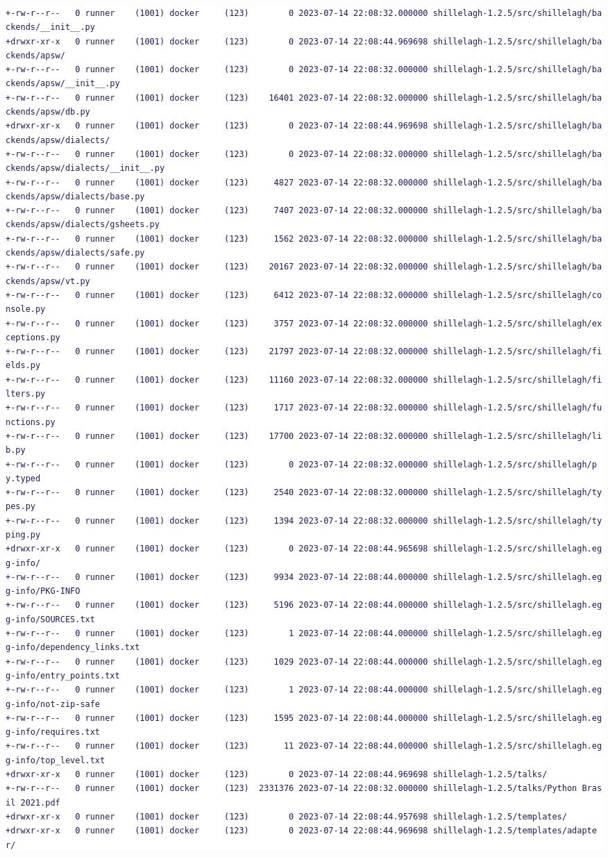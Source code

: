 ```diff
+-rw-r--r--   0 runner    (1001) docker     (123)        0 2023-07-14 22:08:32.000000 shillelagh-1.2.5/src/shillelagh/backends/__init__.py
+drwxr-xr-x   0 runner    (1001) docker     (123)        0 2023-07-14 22:08:44.969698 shillelagh-1.2.5/src/shillelagh/backends/apsw/
+-rw-r--r--   0 runner    (1001) docker     (123)        0 2023-07-14 22:08:32.000000 shillelagh-1.2.5/src/shillelagh/backends/apsw/__init__.py
+-rw-r--r--   0 runner    (1001) docker     (123)    16401 2023-07-14 22:08:32.000000 shillelagh-1.2.5/src/shillelagh/backends/apsw/db.py
+drwxr-xr-x   0 runner    (1001) docker     (123)        0 2023-07-14 22:08:44.969698 shillelagh-1.2.5/src/shillelagh/backends/apsw/dialects/
+-rw-r--r--   0 runner    (1001) docker     (123)        0 2023-07-14 22:08:32.000000 shillelagh-1.2.5/src/shillelagh/backends/apsw/dialects/__init__.py
+-rw-r--r--   0 runner    (1001) docker     (123)     4827 2023-07-14 22:08:32.000000 shillelagh-1.2.5/src/shillelagh/backends/apsw/dialects/base.py
+-rw-r--r--   0 runner    (1001) docker     (123)     7407 2023-07-14 22:08:32.000000 shillelagh-1.2.5/src/shillelagh/backends/apsw/dialects/gsheets.py
+-rw-r--r--   0 runner    (1001) docker     (123)     1562 2023-07-14 22:08:32.000000 shillelagh-1.2.5/src/shillelagh/backends/apsw/dialects/safe.py
+-rw-r--r--   0 runner    (1001) docker     (123)    20167 2023-07-14 22:08:32.000000 shillelagh-1.2.5/src/shillelagh/backends/apsw/vt.py
+-rw-r--r--   0 runner    (1001) docker     (123)     6412 2023-07-14 22:08:32.000000 shillelagh-1.2.5/src/shillelagh/console.py
+-rw-r--r--   0 runner    (1001) docker     (123)     3757 2023-07-14 22:08:32.000000 shillelagh-1.2.5/src/shillelagh/exceptions.py
+-rw-r--r--   0 runner    (1001) docker     (123)    21797 2023-07-14 22:08:32.000000 shillelagh-1.2.5/src/shillelagh/fields.py
+-rw-r--r--   0 runner    (1001) docker     (123)    11160 2023-07-14 22:08:32.000000 shillelagh-1.2.5/src/shillelagh/filters.py
+-rw-r--r--   0 runner    (1001) docker     (123)     1717 2023-07-14 22:08:32.000000 shillelagh-1.2.5/src/shillelagh/functions.py
+-rw-r--r--   0 runner    (1001) docker     (123)    17700 2023-07-14 22:08:32.000000 shillelagh-1.2.5/src/shillelagh/lib.py
+-rw-r--r--   0 runner    (1001) docker     (123)        0 2023-07-14 22:08:32.000000 shillelagh-1.2.5/src/shillelagh/py.typed
+-rw-r--r--   0 runner    (1001) docker     (123)     2540 2023-07-14 22:08:32.000000 shillelagh-1.2.5/src/shillelagh/types.py
+-rw-r--r--   0 runner    (1001) docker     (123)     1394 2023-07-14 22:08:32.000000 shillelagh-1.2.5/src/shillelagh/typing.py
+drwxr-xr-x   0 runner    (1001) docker     (123)        0 2023-07-14 22:08:44.965698 shillelagh-1.2.5/src/shillelagh.egg-info/
+-rw-r--r--   0 runner    (1001) docker     (123)     9934 2023-07-14 22:08:44.000000 shillelagh-1.2.5/src/shillelagh.egg-info/PKG-INFO
+-rw-r--r--   0 runner    (1001) docker     (123)     5196 2023-07-14 22:08:44.000000 shillelagh-1.2.5/src/shillelagh.egg-info/SOURCES.txt
+-rw-r--r--   0 runner    (1001) docker     (123)        1 2023-07-14 22:08:44.000000 shillelagh-1.2.5/src/shillelagh.egg-info/dependency_links.txt
+-rw-r--r--   0 runner    (1001) docker     (123)     1029 2023-07-14 22:08:44.000000 shillelagh-1.2.5/src/shillelagh.egg-info/entry_points.txt
+-rw-r--r--   0 runner    (1001) docker     (123)        1 2023-07-14 22:08:44.000000 shillelagh-1.2.5/src/shillelagh.egg-info/not-zip-safe
+-rw-r--r--   0 runner    (1001) docker     (123)     1595 2023-07-14 22:08:44.000000 shillelagh-1.2.5/src/shillelagh.egg-info/requires.txt
+-rw-r--r--   0 runner    (1001) docker     (123)       11 2023-07-14 22:08:44.000000 shillelagh-1.2.5/src/shillelagh.egg-info/top_level.txt
+drwxr-xr-x   0 runner    (1001) docker     (123)        0 2023-07-14 22:08:44.969698 shillelagh-1.2.5/talks/
+-rw-r--r--   0 runner    (1001) docker     (123)  2331376 2023-07-14 22:08:32.000000 shillelagh-1.2.5/talks/Python Brasil 2021.pdf
+drwxr-xr-x   0 runner    (1001) docker     (123)        0 2023-07-14 22:08:44.957698 shillelagh-1.2.5/templates/
+drwxr-xr-x   0 runner    (1001) docker     (123)        0 2023-07-14 22:08:44.969698 shillelagh-1.2.5/templates/adapter/
```